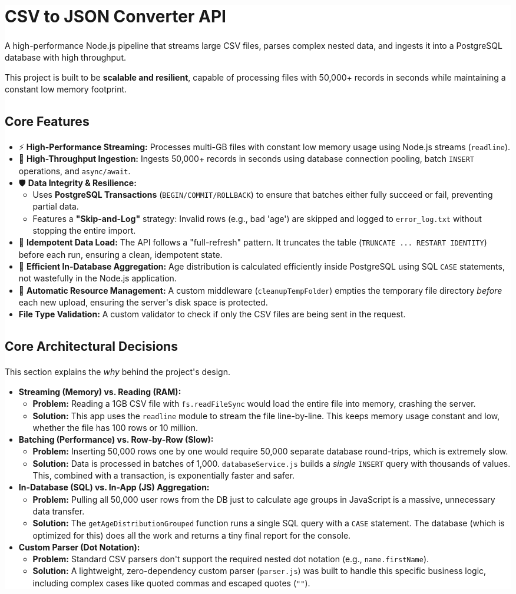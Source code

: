 # CSV to JSON Converter API

A high-performance Node.js pipeline that streams large CSV files, parses complex nested data, and ingests it into a PostgreSQL database with high throughput.

This project is built to be **scalable and resilient**, capable of processing files with 50,000+ records in seconds while maintaining a constant low memory footprint.

## Core Features

  * ⚡ **High-Performance Streaming:** Processes multi-GB files with constant low memory usage using Node.js streams (`readline`).
  * 🚀 **High-Throughput Ingestion:** Ingests 50,000+ records in seconds using database connection pooling, batch `INSERT` operations, and `async/await`.
  * 🛡️ **Data Integrity & Resilience:**
      * Uses **PostgreSQL Transactions** (`BEGIN/COMMIT/ROLLBACK`) to ensure that batches either fully succeed or fail, preventing partial data.
      * Features a **"Skip-and-Log"** strategy: Invalid rows (e.g., bad 'age') are skipped and logged to `error_log.txt` without stopping the entire import.
  * 🔁 **Idempotent Data Load:** The API follows a "full-refresh" pattern. It truncates the table (`TRUNCATE ... RESTART IDENTITY`) before each run, ensuring a clean, idempotent state.
  * 🧠 **Efficient In-Database Aggregation:** Age distribution is calculated efficiently inside PostgreSQL using SQL `CASE` statements, not wastefully in the Node.js application.
  * 🧹 **Automatic Resource Management:** A custom middleware (`cleanupTempFolder`) empties the temporary file directory *before* each new upload, ensuring the server's disk space is protected.
  *  **File Type Validation:** A custom validator to check if only the CSV files are being sent in the request.

## Core Architectural Decisions

This section explains the *why* behind the project's design.

  * **Streaming (Memory) vs. Reading (RAM):**
      * **Problem:** Reading a 1GB CSV file with `fs.readFileSync` would load the entire file into memory, crashing the server.
      * **Solution:** This app uses the `readline` module to stream the file line-by-line. This keeps memory usage constant and low, whether the file has 100 rows or 10 million.
  * **Batching (Performance) vs. Row-by-Row (Slow):**
      * **Problem:** Inserting 50,000 rows one by one would require 50,000 separate database round-trips, which is extremely slow.
      * **Solution:** Data is processed in batches of 1,000. `databaseService.js` builds a *single* `INSERT` query with thousands of values. This, combined with a transaction, is exponentially faster and safer.
  * **In-Database (SQL) vs. In-App (JS) Aggregation:**
      * **Problem:** Pulling all 50,000 user rows from the DB just to calculate age groups in JavaScript is a massive, unnecessary data transfer.
      * **Solution:** The `getAgeDistributionGrouped` function runs a single SQL query with a `CASE` statement. The database (which is optimized for this) does all the work and returns a tiny final report for the console.
  * **Custom Parser (Dot Notation):**
      * **Problem:** Standard CSV parsers don't support the required nested dot notation (e.g., `name.firstName`).
      * **Solution:** A lightweight, zero-dependency custom parser (`parser.js`) was built to handle this specific business logic, including complex cases like quoted commas and escaped quotes (`""`).
